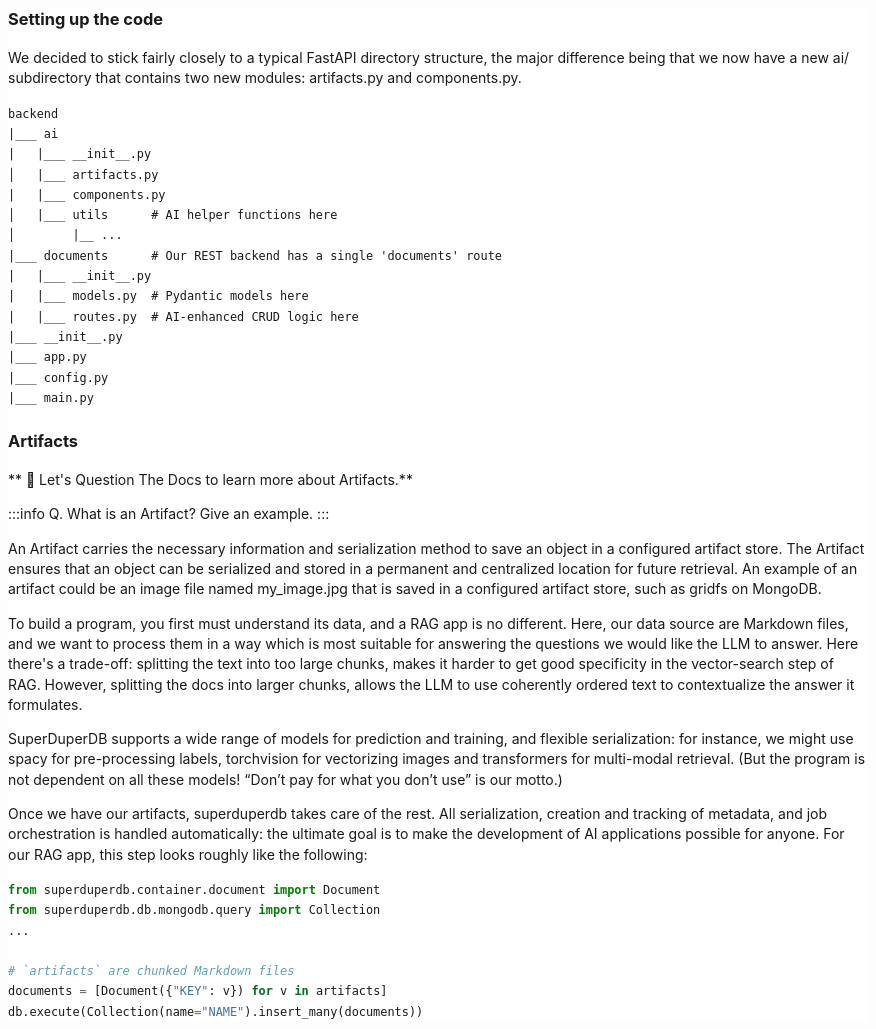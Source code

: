 ### Setting up the code

We decided to stick fairly closely to a typical FastAPI directory structure, the major difference being that we now have a new ai/ subdirectory that contains two new modules: artifacts.py and components.py.

```
backend
|___ ai
|   |___ __init__.py
│   |___ artifacts.py
|   |___ components.py
│   |___ utils      # AI helper functions here
│        |__ ...
|___ documents      # Our REST backend has a single 'documents' route
|   |___ __init__.py
|   |___ models.py  # Pydantic models here
|   |___ routes.py  # AI-enhanced CRUD logic here
|___ __init__.py
|___ app.py
|___ config.py
|___ main.py
```

### Artifacts

** 🤖 Let's Question The Docs to learn more about Artifacts.**

:::info
Q. What is an Artifact? Give an example.
:::

An Artifact carries the necessary information and serialization method to save an object in a configured artifact store. The Artifact ensures that an object can be serialized and stored in a permanent and centralized location for future retrieval. An example of an artifact could be an image file named my_image.jpg that is saved in a configured artifact store, such as gridfs on MongoDB.

To build a program, you first must understand its data, and a RAG app is no different. Here, our data source are Markdown files, and we want to process them in a way which is most suitable for answering the questions we would like the LLM to answer. Here there's a trade-off: splitting the text into too large chunks, makes it harder to get good specificity in the vector-search step of RAG. However, splitting the docs into larger chunks, allows the LLM to use coherently ordered text to contextualize the answer it formulates.

SuperDuperDB supports a wide range of models for prediction and training, and flexible serialization: for instance, we might use spacy for pre-processing labels, torchvision for vectorizing images and transformers for multi-modal retrieval. (But the program is not dependent on all these models! “Don’t pay for what you don’t use” is our motto.)

Once we have our artifacts, superduperdb takes care of the rest. All serialization, creation and tracking of metadata, and job orchestration is handled automatically: the ultimate goal is to make the development of AI applications possible for anyone. For our RAG app, this step looks roughly like the following:

```python
from superduperdb.container.document import Document
from superduperdb.db.mongodb.query import Collection
...

# `artifacts` are chunked Markdown files
documents = [Document({"KEY": v}) for v in artifacts]
db.execute(Collection(name="NAME").insert_many(documents))
```

